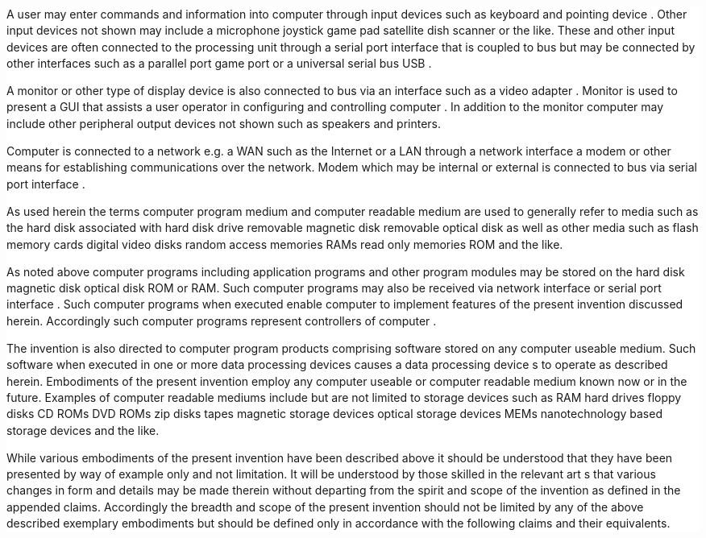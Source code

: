 A user may enter commands and information into computer through input devices such as keyboard and pointing device . Other input devices not shown may include a microphone joystick game pad satellite dish scanner or the like. These and other input devices are often connected to the processing unit through a serial port interface that is coupled to bus but may be connected by other interfaces such as a parallel port game port or a universal serial bus USB .

A monitor or other type of display device is also connected to bus via an interface such as a video adapter . Monitor is used to present a GUI that assists a user operator in configuring and controlling computer . In addition to the monitor computer may include other peripheral output devices not shown such as speakers and printers.

Computer is connected to a network e.g. a WAN such as the Internet or a LAN through a network interface a modem or other means for establishing communications over the network. Modem which may be internal or external is connected to bus via serial port interface .

As used herein the terms computer program medium and computer readable medium are used to generally refer to media such as the hard disk associated with hard disk drive removable magnetic disk removable optical disk as well as other media such as flash memory cards digital video disks random access memories RAMs read only memories ROM and the like.

As noted above computer programs including application programs and other program modules may be stored on the hard disk magnetic disk optical disk ROM or RAM. Such computer programs may also be received via network interface or serial port interface . Such computer programs when executed enable computer to implement features of the present invention discussed herein. Accordingly such computer programs represent controllers of computer .

The invention is also directed to computer program products comprising software stored on any computer useable medium. Such software when executed in one or more data processing devices causes a data processing device s to operate as described herein. Embodiments of the present invention employ any computer useable or computer readable medium known now or in the future. Examples of computer readable mediums include but are not limited to storage devices such as RAM hard drives floppy disks CD ROMs DVD ROMs zip disks tapes magnetic storage devices optical storage devices MEMs nanotechnology based storage devices and the like.

While various embodiments of the present invention have been described above it should be understood that they have been presented by way of example only and not limitation. It will be understood by those skilled in the relevant art s that various changes in form and details may be made therein without departing from the spirit and scope of the invention as defined in the appended claims. Accordingly the breadth and scope of the present invention should not be limited by any of the above described exemplary embodiments but should be defined only in accordance with the following claims and their equivalents.

